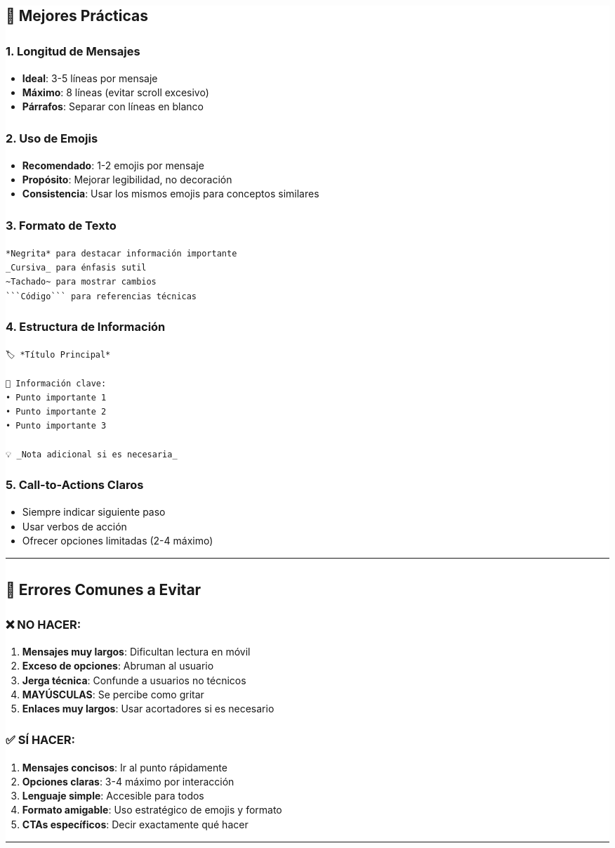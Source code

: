 
## 📏 Mejores Prácticas

### 1. Longitud de Mensajes
- **Ideal**: 3-5 líneas por mensaje
- **Máximo**: 8 líneas (evitar scroll excesivo)
- **Párrafos**: Separar con líneas en blanco

### 2. Uso de Emojis
- **Recomendado**: 1-2 emojis por mensaje
- **Propósito**: Mejorar legibilidad, no decoración
- **Consistencia**: Usar los mismos emojis para conceptos similares

### 3. Formato de Texto
```
*Negrita* para destacar información importante
_Cursiva_ para énfasis sutil
~Tachado~ para mostrar cambios
```Código``` para referencias técnicas
```

### 4. Estructura de Información
```
🏷️ *Título Principal*

📝 Información clave:
• Punto importante 1
• Punto importante 2
• Punto importante 3

💡 _Nota adicional si es necesaria_
```

### 5. Call-to-Actions Claros
- Siempre indicar siguiente paso
- Usar verbos de acción
- Ofrecer opciones limitadas (2-4 máximo)

---

## 🚨 Errores Comunes a Evitar

### ❌ NO HACER:
1. **Mensajes muy largos**: Dificultan lectura en móvil
2. **Exceso de opciones**: Abruman al usuario
3. **Jerga técnica**: Confunde a usuarios no técnicos
4. **MAYÚSCULAS**: Se percibe como gritar
5. **Enlaces muy largos**: Usar acortadores si es necesario

### ✅ SÍ HACER:
1. **Mensajes concisos**: Ir al punto rápidamente
2. **Opciones claras**: 3-4 máximo por interacción
3. **Lenguaje simple**: Accesible para todos
4. **Formato amigable**: Uso estratégico de emojis y formato
5. **CTAs específicos**: Decir exactamente qué hacer

---